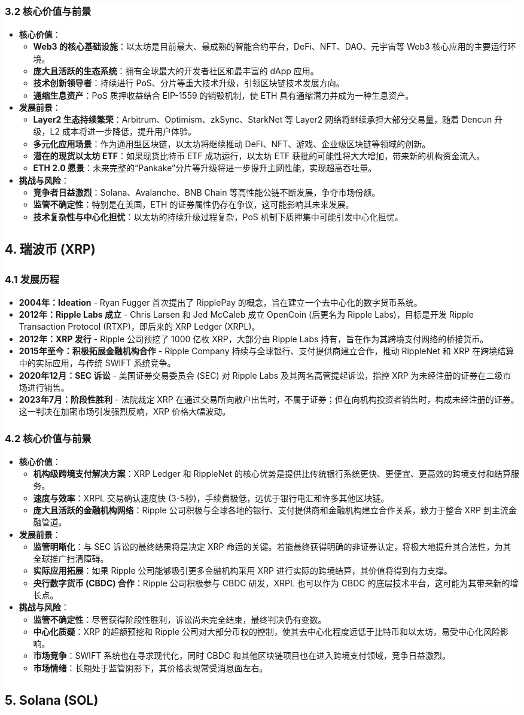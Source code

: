 ### 3.2 核心价值与前景

*   **核心价值**：
    *   **Web3 的核心基础设施**：以太坊是目前最大、最成熟的智能合约平台，DeFi、NFT、DAO、元宇宙等 Web3 核心应用的主要运行环境。
    *   **庞大且活跃的生态系统**：拥有全球最大的开发者社区和最丰富的 dApp 应用。
    *   **技术创新领导者**：持续进行 PoS、分片等重大技术升级，引领区块链技术发展方向。
    *   **通缩生息资产**：PoS 质押收益结合 EIP-1559 的销毁机制，使 ETH 具有通缩潜力并成为一种生息资产。
*   **发展前景**：
    *   **Layer2 生态持续繁荣**：Arbitrum、Optimism、zkSync、StarkNet 等 Layer2 网络将继续承担大部分交易量，随着 Dencun 升级，L2 成本将进一步降低，提升用户体验。
    *   **多元化应用场景**：作为通用型区块链，以太坊将继续推动 DeFi、NFT、游戏、企业级区块链等领域的创新。
    *   **潜在的现货以太坊 ETF**：如果现货比特币 ETF 成功运行，以太坊 ETF 获批的可能性将大大增加，带来新的机构资金流入。
    *   **ETH 2.0 愿景**：未来完整的“Pankake”分片等升级将进一步提升主网性能，实现超高吞吐量。
*   **挑战与风险**：
    *   **竞争者日益激烈**：Solana、Avalanche、BNB Chain 等高性能公链不断发展，争夺市场份额。
    *   **监管不确定性**：特别是在美国，ETH 的证券属性仍存在争议，这可能影响其未来发展。
    *   **技术复杂性与中心化担忧**：以太坊的持续升级过程复杂，PoS 机制下质押集中可能引发中心化担忧。

## 4. 瑞波币 (XRP)

### 4.1 发展历程

*   **2004年：Ideation** - Ryan Fugger 首次提出了 RipplePay 的概念，旨在建立一个去中心化的数字货币系统。
*   **2012年：Ripple Labs 成立** - Chris Larsen 和 Jed McCaleb 成立 OpenCoin (后更名为 Ripple Labs)，目标是开发 Ripple Transaction Protocol (RTXP)，即后来的 XRP Ledger (XRPL)。
*   **2012年：XRP 发行** - Ripple 公司预挖了 1000 亿枚 XRP，大部分由 Ripple Labs 持有，旨在作为其跨境支付网络的桥接货币。
*   **2015年至今：积极拓展金融机构合作** - Ripple Company 持续与全球银行、支付提供商建立合作，推动 RippleNet 和 XRP 在跨境结算中的实际应用，与传统 SWIFT 系统竞争。
*   **2020年12月：SEC 诉讼** - 美国证券交易委员会 (SEC) 对 Ripple Labs 及其两名高管提起诉讼，指控 XRP 为未经注册的证券在二级市场进行销售。
*   **2023年7月：阶段性胜利** - 法院裁定 XRP 在通过交易所向散户出售时，不属于证券；但在向机构投资者销售时，构成未经注册的证券。这一判决在加密市场引发强烈反响，XRP 价格大幅波动。

### 4.2 核心价值与前景

*   **核心价值**：
    *   **机构级跨境支付解决方案**：XRP Ledger 和 RippleNet 的核心优势是提供比传统银行系统更快、更便宜、更高效的跨境支付和结算服务。
    *   **速度与效率**：XRPL 交易确认速度快 (3-5秒)，手续费极低，远优于银行电汇和许多其他区块链。
    *   **庞大且活跃的金融机构网络**：Ripple 公司积极与全球各地的银行、支付提供商和金融机构建立合作关系，致力于整合 XRP 到主流金融管道。
*   **发展前景**：
    *   **监管明晰化**：与 SEC 诉讼的最终结果将是决定 XRP 命运的关键。若能最终获得明确的非证券认定，将极大地提升其合法性，为其全球推广扫清障碍。
    *   **实际应用拓展**：如果 Ripple 公司能够吸引更多金融机构采用 XRP 进行实际的跨境结算，其价值将得到有力支撑。
    *   **央行数字货币 (CBDC) 合作**：Ripple 公司积极参与 CBDC 研发，XRPL 也可以作为 CBDC 的底层技术平台，这可能为其带来新的增长点。
*   **挑战与风险**：
    *   **监管不确定性**：尽管获得阶段性胜利，诉讼尚未完全结束，最终判决仍有变数。
    *   **中心化质疑**：XRP 的超额预挖和 Ripple 公司对大部分币权的控制，使其去中心化程度远低于比特币和以太坊，易受中心化风险影响。
    *   **市场竞争**：SWIFT 系统也在寻求现代化，同时 CBDC 和其他区块链项目也在进入跨境支付领域，竞争日益激烈。
    *   **市场情绪**：长期处于监管阴影下，其价格表现常受消息面左右。

## 5. Solana (SOL)
